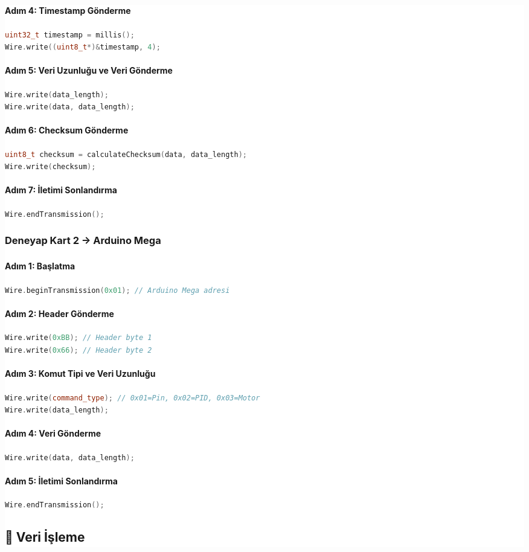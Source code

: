 #### Adım 4: Timestamp Gönderme
```cpp
uint32_t timestamp = millis();
Wire.write((uint8_t*)&timestamp, 4);
```

#### Adım 5: Veri Uzunluğu ve Veri Gönderme
```cpp
Wire.write(data_length);
Wire.write(data, data_length);
```

#### Adım 6: Checksum Gönderme
```cpp
uint8_t checksum = calculateChecksum(data, data_length);
Wire.write(checksum);
```

#### Adım 7: İletimi Sonlandırma
```cpp
Wire.endTransmission();
```

### Deneyap Kart 2 → Arduino Mega

#### Adım 1: Başlatma
```cpp
Wire.beginTransmission(0x01); // Arduino Mega adresi
```

#### Adım 2: Header Gönderme
```cpp
Wire.write(0xBB); // Header byte 1
Wire.write(0x66); // Header byte 2
```

#### Adım 3: Komut Tipi ve Veri Uzunluğu
```cpp
Wire.write(command_type); // 0x01=Pin, 0x02=PID, 0x03=Motor
Wire.write(data_length);
```

#### Adım 4: Veri Gönderme
```cpp
Wire.write(data, data_length);
```

#### Adım 5: İletimi Sonlandırma
```cpp
Wire.endTransmission();
```

## 🔧 Veri İşleme

